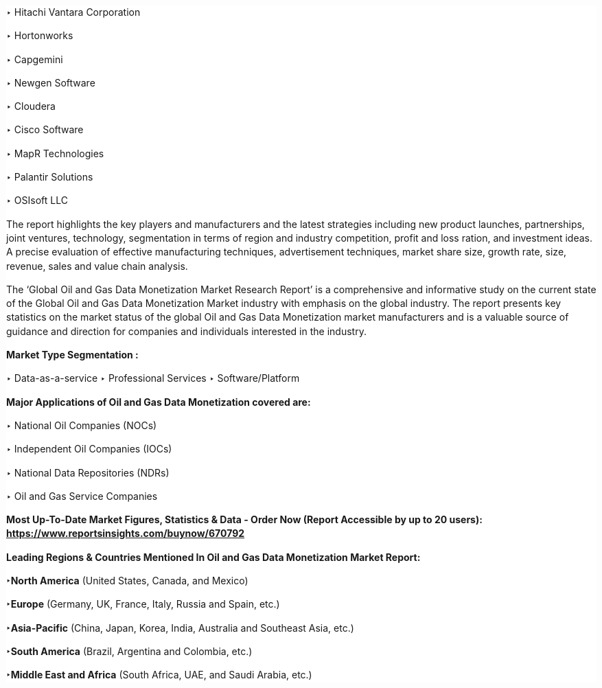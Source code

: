 ‣ Hitachi Vantara Corporation

‣ Hortonworks

‣ Capgemini

‣ Newgen Software

‣ Cloudera

‣ Cisco Software

‣ MapR Technologies

‣ Palantir Solutions

‣ OSIsoft LLC

The report highlights the key players and manufacturers and the latest strategies including new product launches, partnerships, joint ventures, technology, segmentation in terms of region and industry competition, profit and loss ration, and investment ideas. A precise evaluation of effective manufacturing techniques, advertisement techniques, market share size, growth rate, size, revenue, sales and value chain analysis.

The ‘Global Oil and Gas Data Monetization Market Research Report’ is a comprehensive and informative study on the current state of the Global Oil and Gas Data Monetization Market industry with emphasis on the global industry. The report presents key statistics on the market status of the global Oil and Gas Data Monetization market manufacturers and is a valuable source of guidance and direction for companies and individuals interested in the industry.

<strong>Market Type Segmentation :</strong>

‣ Data-as-a-service
‣ Professional Services
‣ Software/Platform

<strong>Major Applications of Oil and Gas Data Monetization covered are:</strong>

‣ National Oil Companies (NOCs)

‣ Independent Oil Companies (IOCs)

‣ National Data Repositories (NDRs)

‣ Oil and Gas Service Companies

<strong>Most Up-To-Date Market Figures, Statistics & Data - Order Now (Report Accessible by up to 20 users): <a href=https://www.reportsinsights.com/buynow/670792>https://www.reportsinsights.com/buynow/670792</a></strong>

<strong>Leading Regions &amp; Countries Mentioned In Oil and Gas Data Monetization Market Report:</strong>

<strong>‣North America</strong> (United States, Canada, and Mexico)

<strong>‣Europe</strong> (Germany, UK, France, Italy, Russia and Spain, etc.)

<strong>‣Asia-Pacific</strong> (China, Japan, Korea, India, Australia and Southeast Asia, etc.)

<strong>‣South America</strong> (Brazil, Argentina and Colombia, etc.)

<strong>‣Middle East and Africa</strong> (South Africa, UAE, and Saudi Arabia, etc.)
